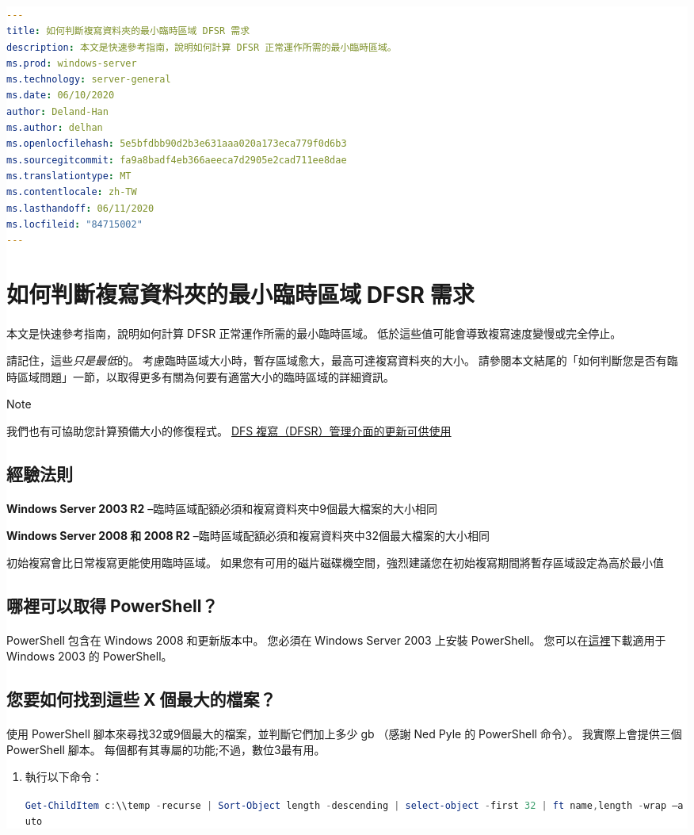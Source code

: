 ```yaml
---
title: 如何判斷複寫資料夾的最小臨時區域 DFSR 需求
description: 本文是快速參考指南，說明如何計算 DFSR 正常運作所需的最小臨時區域。
ms.prod: windows-server
ms.technology: server-general
ms.date: 06/10/2020
author: Deland-Han
ms.author: delhan
ms.openlocfilehash: 5e5bfdbb90d2b3e631aaa020a173eca779f0d6b3
ms.sourcegitcommit: fa9a8badf4eb366aeeca7d2905e2cad711ee8dae
ms.translationtype: MT
ms.contentlocale: zh-TW
ms.lasthandoff: 06/11/2020
ms.locfileid: "84715002"
---
```

# <a name="how-to-determine-the-minimum-staging-area-dfsr-needs-for-a-replicated-folder"></a>如何判斷複寫資料夾的最小臨時區域 DFSR 需求

本文是快速參考指南，說明如何計算 DFSR 正常運作所需的最小臨時區域。 低於這些值可能會導致複寫速度變慢或完全停止。 

請記住，這些*只是最低*的。 考慮臨時區域大小時，暫存區域愈大，最高可達複寫資料夾的大小。 請參閱本文結尾的「如何判斷您是否有臨時區域問題」一節，以取得更多有關為何要有適當大小的臨時區域的詳細資訊。

> [!Note]
> 我們也有可協助您計算預備大小的修復程式。 [DFS 複寫（DFSR）管理介面的更新可供使用](https://support.microsoft.com/kb/2607047)

## <a name="rules-of-thumb"></a>經驗法則

**Windows Server 2003 R2** –臨時區域配額必須和複寫資料夾中9個最大檔案的大小相同

**Windows Server 2008 和 2008 R2** –臨時區域配額必須和複寫資料夾中32個最大檔案的大小相同

初始複寫會比日常複寫更能使用臨時區域。 如果您有可用的磁片磁碟機空間，強烈建議您在初始複寫期間將暫存區域設定為高於最小值

## <a name="where-do-i-get-powershell"></a>哪裡可以取得 PowerShell？

PowerShell 包含在 Windows 2008 和更新版本中。 您必須在 Windows Server 2003 上安裝 PowerShell。 您可以在[這裡](https://support.microsoft.com/kb/968930)下載適用于 Windows 2003 的 PowerShell。

## <a name="how-do-you-find-these-x-largest-files"></a>您要如何找到這些 X 個最大的檔案？

使用 PowerShell 腳本來尋找32或9個最大的檔案，並判斷它們加上多少 gb （感謝 Ned Pyle 的 PowerShell 命令）。 我實際上會提供三個 PowerShell 腳本。 每個都有其專屬的功能;不過，數位3最有用。

1. 執行以下命令：  
   ```Powershell
   Get-ChildItem c:\\temp -recurse | Sort-Object length -descending | select-object -first 32 | ft name,length -wrap –auto
   ```
   